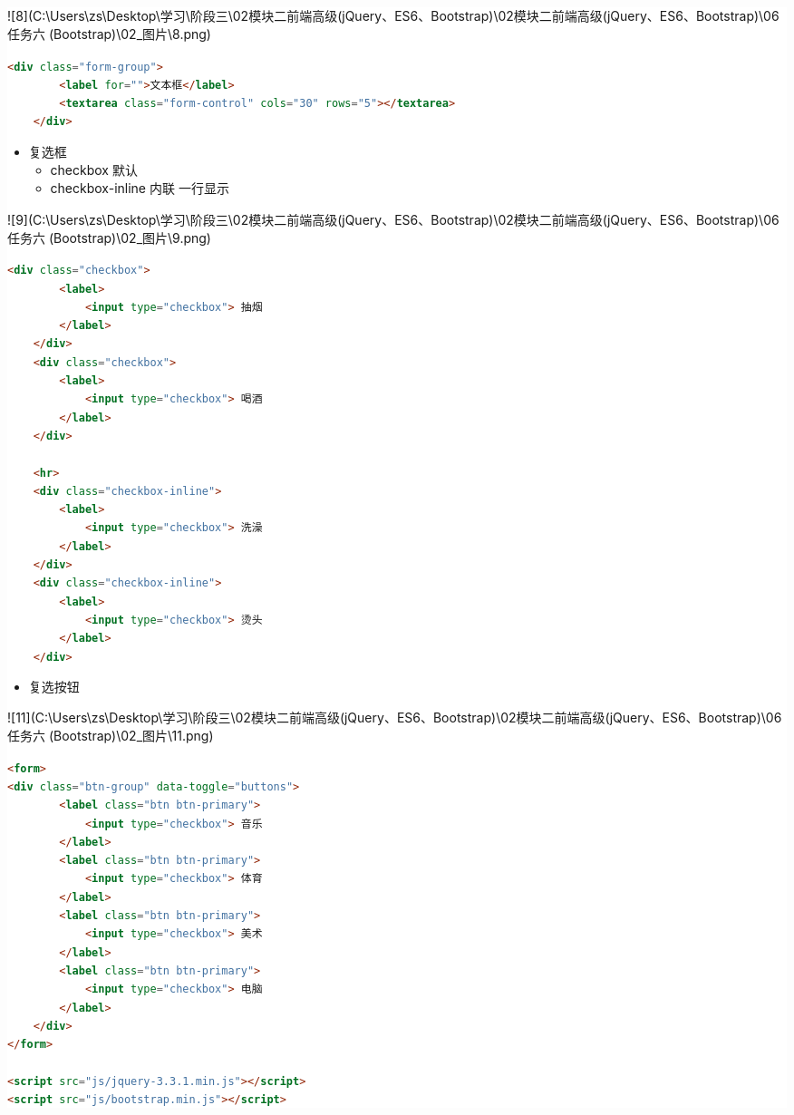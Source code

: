 ![8](C:\Users\zs\Desktop\学习\阶段三\02模块二前端高级(jQuery、ES6、Bootstrap)\02模块二前端高级(jQuery、ES6、Bootstrap)\06 任务六 (Bootstrap)\02_图片\8.png)

```html
<div class="form-group">
        <label for="">文本框</label>
        <textarea class="form-control" cols="30" rows="5"></textarea>
    </div>
```

* 复选框
  * checkbox 默认
  * checkbox-inline 内联  一行显示

![9](C:\Users\zs\Desktop\学习\阶段三\02模块二前端高级(jQuery、ES6、Bootstrap)\02模块二前端高级(jQuery、ES6、Bootstrap)\06 任务六 (Bootstrap)\02_图片\9.png)

```html
<div class="checkbox">
        <label>
            <input type="checkbox"> 抽烟
        </label>
    </div>
    <div class="checkbox">
        <label>
            <input type="checkbox"> 喝酒
        </label>
    </div>

    <hr>
    <div class="checkbox-inline">
        <label>
            <input type="checkbox"> 洗澡
        </label>
    </div>
    <div class="checkbox-inline">
        <label>
            <input type="checkbox"> 烫头
        </label>
    </div> 
```

* 复选按钮

![11](C:\Users\zs\Desktop\学习\阶段三\02模块二前端高级(jQuery、ES6、Bootstrap)\02模块二前端高级(jQuery、ES6、Bootstrap)\06 任务六 (Bootstrap)\02_图片\11.png)

```html
<form>
<div class="btn-group" data-toggle="buttons">
        <label class="btn btn-primary">
            <input type="checkbox"> 音乐
        </label>
        <label class="btn btn-primary">
            <input type="checkbox"> 体育
        </label>
        <label class="btn btn-primary">
            <input type="checkbox"> 美术
        </label>
        <label class="btn btn-primary">
            <input type="checkbox"> 电脑
        </label>
    </div>
</form>

<script src="js/jquery-3.3.1.min.js"></script>
<script src="js/bootstrap.min.js"></script>
```
